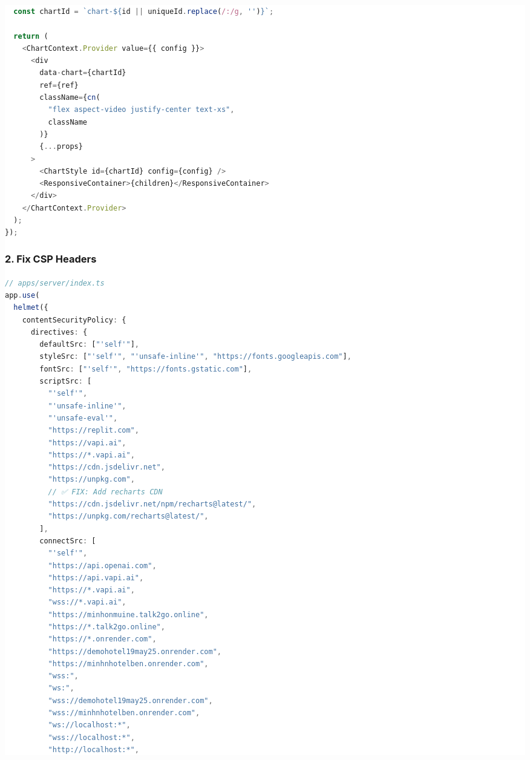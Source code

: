 ```typescript
  const chartId = `chart-${id || uniqueId.replace(/:/g, '')}`;

  return (
    <ChartContext.Provider value={{ config }}>
      <div
        data-chart={chartId}
        ref={ref}
        className={cn(
          "flex aspect-video justify-center text-xs",
          className
        )}
        {...props}
      >
        <ChartStyle id={chartId} config={config} />
        <ResponsiveContainer>{children}</ResponsiveContainer>
      </div>
    </ChartContext.Provider>
  );
});
```

### **2. Fix CSP Headers**

```typescript
// apps/server/index.ts
app.use(
  helmet({
    contentSecurityPolicy: {
      directives: {
        defaultSrc: ["'self'"],
        styleSrc: ["'self'", "'unsafe-inline'", "https://fonts.googleapis.com"],
        fontSrc: ["'self'", "https://fonts.gstatic.com"],
        scriptSrc: [
          "'self'",
          "'unsafe-inline'",
          "'unsafe-eval'",
          "https://replit.com",
          "https://vapi.ai",
          "https://*.vapi.ai",
          "https://cdn.jsdelivr.net",
          "https://unpkg.com",
          // ✅ FIX: Add recharts CDN
          "https://cdn.jsdelivr.net/npm/recharts@latest/",
          "https://unpkg.com/recharts@latest/",
        ],
        connectSrc: [
          "'self'",
          "https://api.openai.com",
          "https://api.vapi.ai",
          "https://*.vapi.ai",
          "wss://*.vapi.ai",
          "https://minhonmuine.talk2go.online",
          "https://*.talk2go.online",
          "https://*.onrender.com",
          "https://demohotel19may25.onrender.com",
          "https://minhnhotelben.onrender.com",
          "wss:",
          "ws:",
          "wss://demohotel19may25.onrender.com",
          "wss://minhnhotelben.onrender.com",
          "ws://localhost:*",
          "wss://localhost:*",
          "http://localhost:*",
```